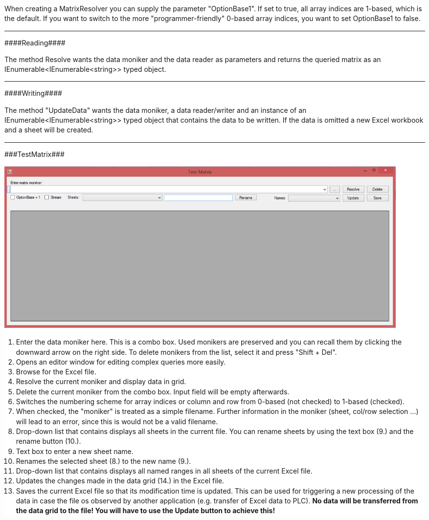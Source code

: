 
When creating a MatrixResolver you can supply the parameter "OptionBase1". If set to true, all array indices are 1-based, which is the default. If you want to switch to the more "programmer-friendly" 0-based array indices, you want to set OptionBase1 to false.

---  
####Reading####
   

The method Resolve wants the data moniker and the data reader as parameters and returns the queried matrix as an IEnumerable&#60;IEnumerable&#60;string&#62;&#62; typed object.

---  
####Writing####
   

The method "UpdateData" wants the data moniker, a data reader/writer and an instance of an IEnumerable&#60;IEnumerable&#60;string&#62;&#62; typed object that contains the data to be written. If the data is omitted a new Excel workbook and a sheet will be created.

---  
###TestMatrix###



![Matrix_TestMatrix.png](../images/Matrix_TestMatrix.png)
  


  1.   Enter the data moniker here. This is a combo box. Used monikers are preserved and you can recall them by clicking the downward arrow on the right side. To delete monikers from the list, select it and press "Shift + Del".
  2.   Opens an editor window for editing complex queries more easily.
  3.   Browse for the Excel file.
  4.   Resolve the current moniker and display data in grid.
  5.   Delete the current moniker from the combo box. Input field will be empty afterwards.
  6.   Switches the numbering scheme for array indices or column and row from 0-based (not checked) to 1-based (checked).
  7.   When checked, the "moniker" is treated as a simple filename. Further information in the moniker (sheet, col/row selection ...) will lead to an error, since this is would not be a valid filename.
  8.   Drop-down list that contains displays all sheets in the current file. You can rename sheets by using the text box (9.) and the rename button (10.).
  9.   Text box to enter a new sheet name.
  10.   Renames the selected sheet (8.) to the new name (9.).
  11.   Drop-down list that contains displays all named ranges in all sheets of the current Excel file.
  12.   Updates the changes made in the data grid (14.) in the Excel file.
  13.   Saves the current Excel file so that its modification time is updated. This can be used for triggering a new processing of the data in case the file os observed by another application (e.g. transfer of Excel data to PLC). **No data will be transferred from the data grid to the file! You will have to use the Update button to achieve this!**